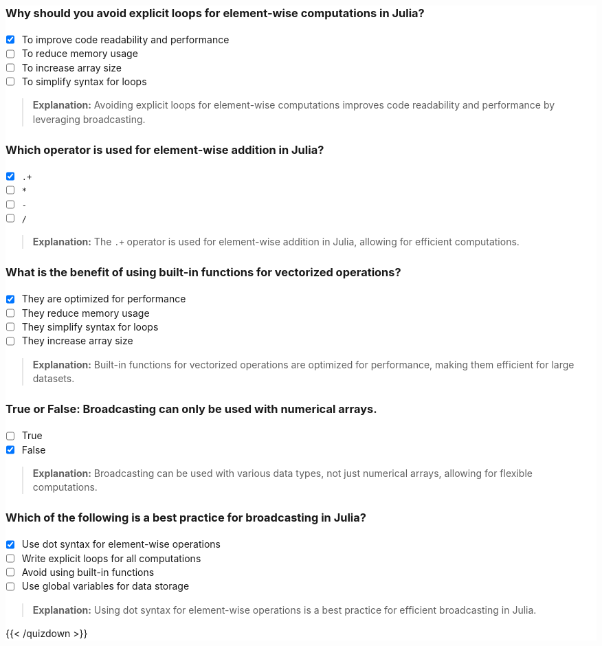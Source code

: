 ### Why should you avoid explicit loops for element-wise computations in Julia?

- [x] To improve code readability and performance
- [ ] To reduce memory usage
- [ ] To increase array size
- [ ] To simplify syntax for loops

> **Explanation:** Avoiding explicit loops for element-wise computations improves code readability and performance by leveraging broadcasting.

### Which operator is used for element-wise addition in Julia?

- [x] `.+`
- [ ] `*`
- [ ] `-`
- [ ] `/`

> **Explanation:** The `.+` operator is used for element-wise addition in Julia, allowing for efficient computations.

### What is the benefit of using built-in functions for vectorized operations?

- [x] They are optimized for performance
- [ ] They reduce memory usage
- [ ] They simplify syntax for loops
- [ ] They increase array size

> **Explanation:** Built-in functions for vectorized operations are optimized for performance, making them efficient for large datasets.

### True or False: Broadcasting can only be used with numerical arrays.

- [ ] True
- [x] False

> **Explanation:** Broadcasting can be used with various data types, not just numerical arrays, allowing for flexible computations.

### Which of the following is a best practice for broadcasting in Julia?

- [x] Use dot syntax for element-wise operations
- [ ] Write explicit loops for all computations
- [ ] Avoid using built-in functions
- [ ] Use global variables for data storage

> **Explanation:** Using dot syntax for element-wise operations is a best practice for efficient broadcasting in Julia.

{{< /quizdown >}}
